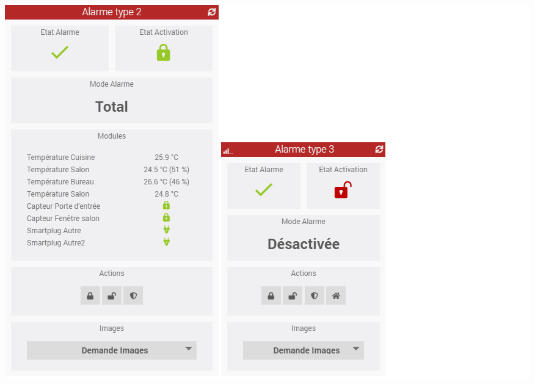 ![Dashboard type 2](../images/Dashboard_verisure_2.png)
![Dashboard type 3](../images/Dashboard_verisure_3.png)
